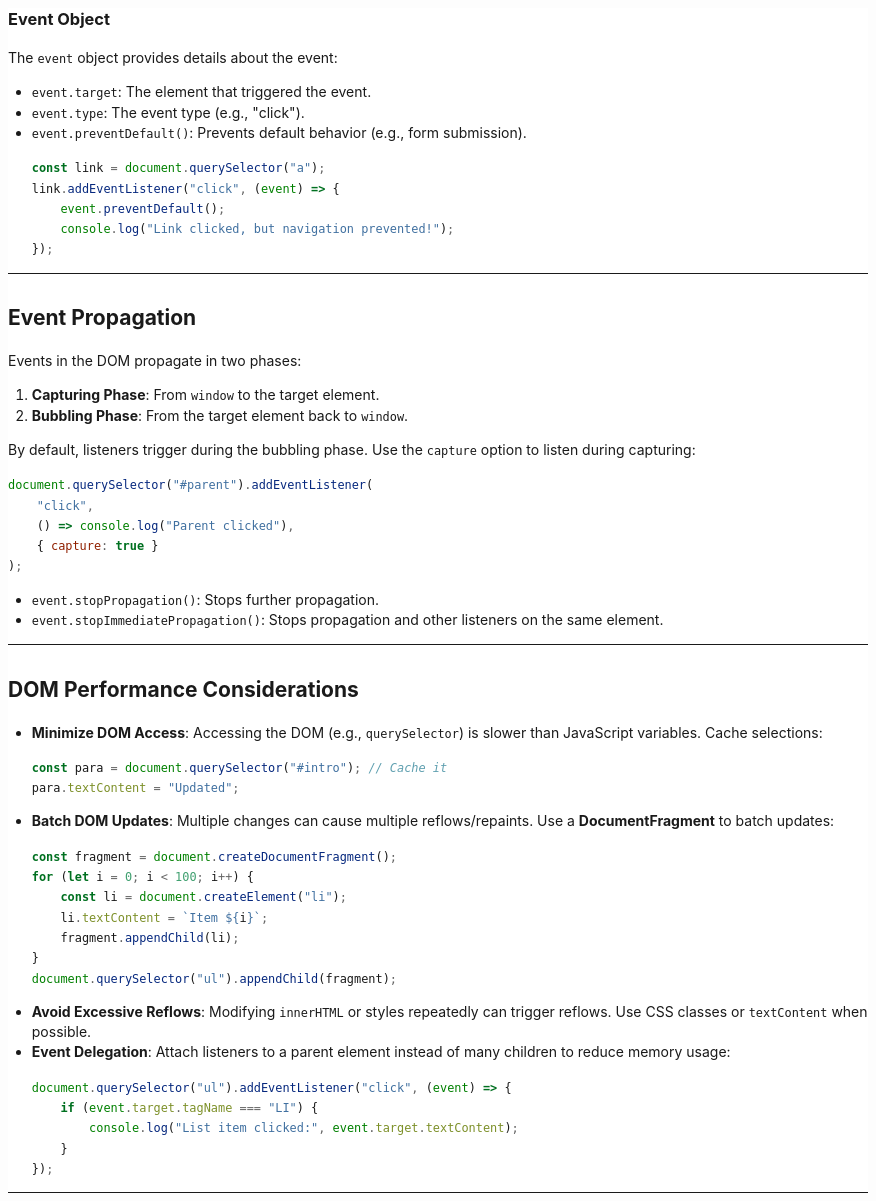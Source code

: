 ### Event Object
The `event` object provides details about the event:
- `event.target`: The element that triggered the event.
- `event.type`: The event type (e.g., "click").
- `event.preventDefault()`: Prevents default behavior (e.g., form submission).
  ```javascript
  const link = document.querySelector("a");
  link.addEventListener("click", (event) => {
      event.preventDefault();
      console.log("Link clicked, but navigation prevented!");
  });
  ```

---

## Event Propagation
Events in the DOM propagate in two phases:
1. **Capturing Phase**: From `window` to the target element.
2. **Bubbling Phase**: From the target element back to `window`.

By default, listeners trigger during the bubbling phase. Use the `capture` option to listen during capturing:
```javascript
document.querySelector("#parent").addEventListener(
    "click",
    () => console.log("Parent clicked"),
    { capture: true }
);
```

- `event.stopPropagation()`: Stops further propagation.
- `event.stopImmediatePropagation()`: Stops propagation and other listeners on the same element.

---

## DOM Performance Considerations
- **Minimize DOM Access**: Accessing the DOM (e.g., `querySelector`) is slower than JavaScript variables. Cache selections:
  ```javascript
  const para = document.querySelector("#intro"); // Cache it
  para.textContent = "Updated";
  ```
- **Batch DOM Updates**: Multiple changes can cause multiple reflows/repaints. Use a **DocumentFragment** to batch updates:
  ```javascript
  const fragment = document.createDocumentFragment();
  for (let i = 0; i < 100; i++) {
      const li = document.createElement("li");
      li.textContent = `Item ${i}`;
      fragment.appendChild(li);
  }
  document.querySelector("ul").appendChild(fragment);
  ```
- **Avoid Excessive Reflows**: Modifying `innerHTML` or styles repeatedly can trigger reflows. Use CSS classes or `textContent` when possible.
- **Event Delegation**: Attach listeners to a parent element instead of many children to reduce memory usage:
  ```javascript
  document.querySelector("ul").addEventListener("click", (event) => {
      if (event.target.tagName === "LI") {
          console.log("List item clicked:", event.target.textContent);
      }
  });
  ```

---